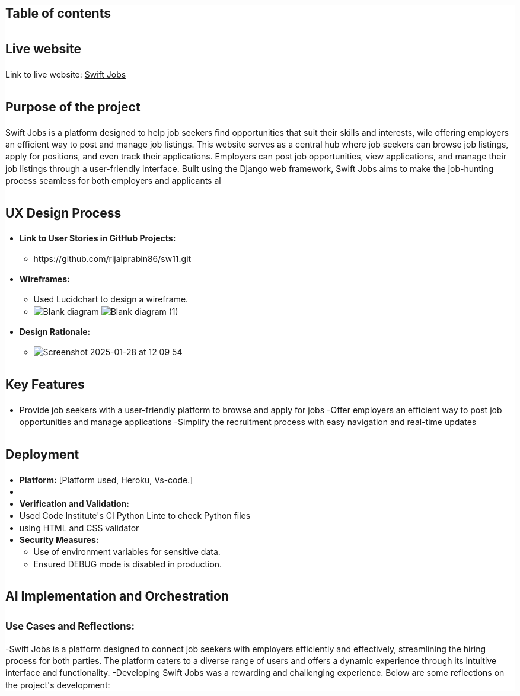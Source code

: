 ## Table of contents
## Live website
Link to live website: [Swift Jobs](https://swift-jobs-ebf1348ec5dd.herokuapp.com/)

## Purpose of the project
Swift Jobs is a platform designed to help job seekers find opportunities that suit their skills and interests, wile offering employers an efficient way to post and manage job listings. This website serves as a central hub where job seekers can browse job listings, apply for positions, and even track their applications. Employers can post job opportunities, view applications, and manage their job listings through a user-friendly interface. Built using the Django web framework, Swift Jobs aims to make the job-hunting process seamless for both employers and applicants al



## UX Design Process
- **Link to User Stories in GitHub Projects:**
  - https://github.com/rijalprabin86/sw11.git
- **Wireframes:**
  - Used Lucidchart to design a wireframe.
  - ![Blank diagram](https://github.com/user-attachments/assets/31bc77a5-2b72-407e-b3d5-38ae75142248)
![Blank diagram (1)](https://github.com/user-attachments/assets/39291f5e-7036-4c61-9092-c22e806b6cb5)

- **Design Rationale:**
  - <img width="1704" alt="Screenshot 2025-01-28 at 12 09 54" src="https://github.com/user-attachments/assets/23977717-de56-4333-b1e1-247ba97aebe8" />



## Key Features
- Provide job seekers with a user-friendly platform to browse and apply for jobs
-Offer employers an efficient way to post job opportunities and manage applications
-Simplify the recruitment process with easy navigation and real-time updates


## Deployment
- **Platform:** [Platform used, Heroku, Vs-code.]
- 
- **Verification and Validation:**
- Used Code Institute's CI Python Linte to check Python files
- using HTML and CSS validator
- **Security Measures:**
  - Use of environment variables for sensitive data.
  - Ensured DEBUG mode is disabled in production.

## AI Implementation and Orchestration

### Use Cases and Reflections:
-Swift Jobs is a platform designed to connect job seekers with employers efficiently and effectively, streamlining the hiring process for both parties. The platform caters to a diverse range of users and offers a dynamic experience through its intuitive interface and functionality.
-Developing Swift Jobs was a rewarding and challenging experience. Below are some reflections on the project's development:
